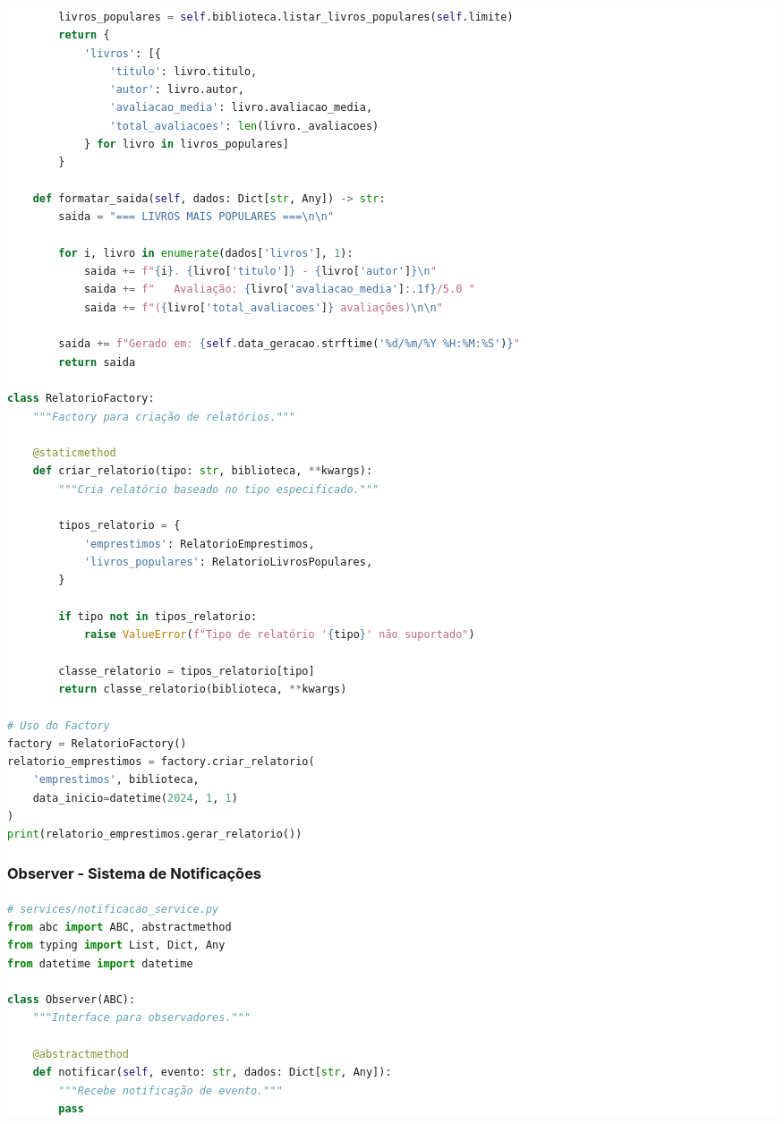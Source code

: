 ```python
        livros_populares = self.biblioteca.listar_livros_populares(self.limite)
        return {
            'livros': [{
                'titulo': livro.titulo,
                'autor': livro.autor,
                'avaliacao_media': livro.avaliacao_media,
                'total_avaliacoes': len(livro._avaliacoes)
            } for livro in livros_populares]
        }
    
    def formatar_saida(self, dados: Dict[str, Any]) -> str:
        saida = "=== LIVROS MAIS POPULARES ===\n\n"
        
        for i, livro in enumerate(dados['livros'], 1):
            saida += f"{i}. {livro['titulo']} - {livro['autor']}\n"
            saida += f"   Avaliação: {livro['avaliacao_media']:.1f}/5.0 "
            saida += f"({livro['total_avaliacoes']} avaliações)\n\n"
        
        saida += f"Gerado em: {self.data_geracao.strftime('%d/%m/%Y %H:%M:%S')}"
        return saida

class RelatorioFactory:
    """Factory para criação de relatórios."""
    
    @staticmethod
    def criar_relatorio(tipo: str, biblioteca, **kwargs):
        """Cria relatório baseado no tipo especificado."""
        
        tipos_relatorio = {
            'emprestimos': RelatorioEmprestimos,
            'livros_populares': RelatorioLivrosPopulares,
        }
        
        if tipo not in tipos_relatorio:
            raise ValueError(f"Tipo de relatório '{tipo}' não suportado")
        
        classe_relatorio = tipos_relatorio[tipo]
        return classe_relatorio(biblioteca, **kwargs)

# Uso do Factory
factory = RelatorioFactory()
relatorio_emprestimos = factory.criar_relatorio(
    'emprestimos', biblioteca, 
    data_inicio=datetime(2024, 1, 1)
)
print(relatorio_emprestimos.gerar_relatorio())
```

### Observer - Sistema de Notificações

```python
# services/notificacao_service.py
from abc import ABC, abstractmethod
from typing import List, Dict, Any
from datetime import datetime

class Observer(ABC):
    """Interface para observadores."""
    
    @abstractmethod
    def notificar(self, evento: str, dados: Dict[str, Any]):
        """Recebe notificação de evento."""
        pass
```